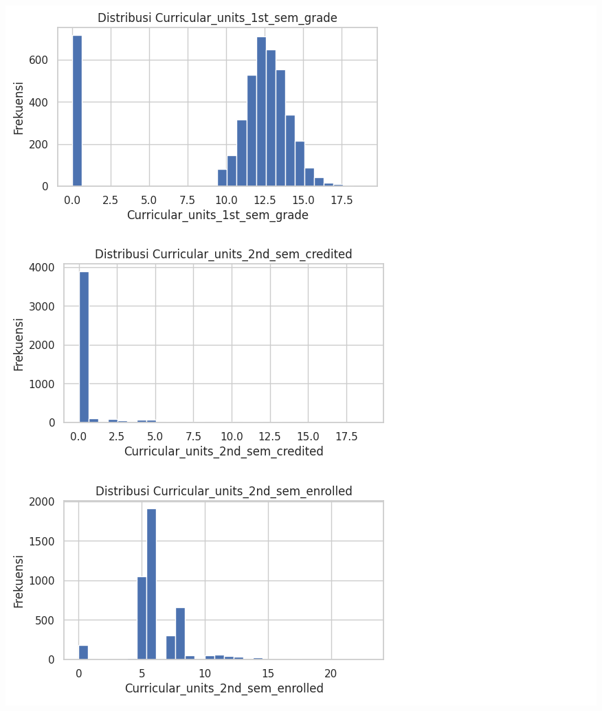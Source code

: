 ![EDA Univariate](gambar/unv26.png)

![EDA Univariate](gambar/unv27.png)

![EDA Univariate](gambar/unv28.png)
